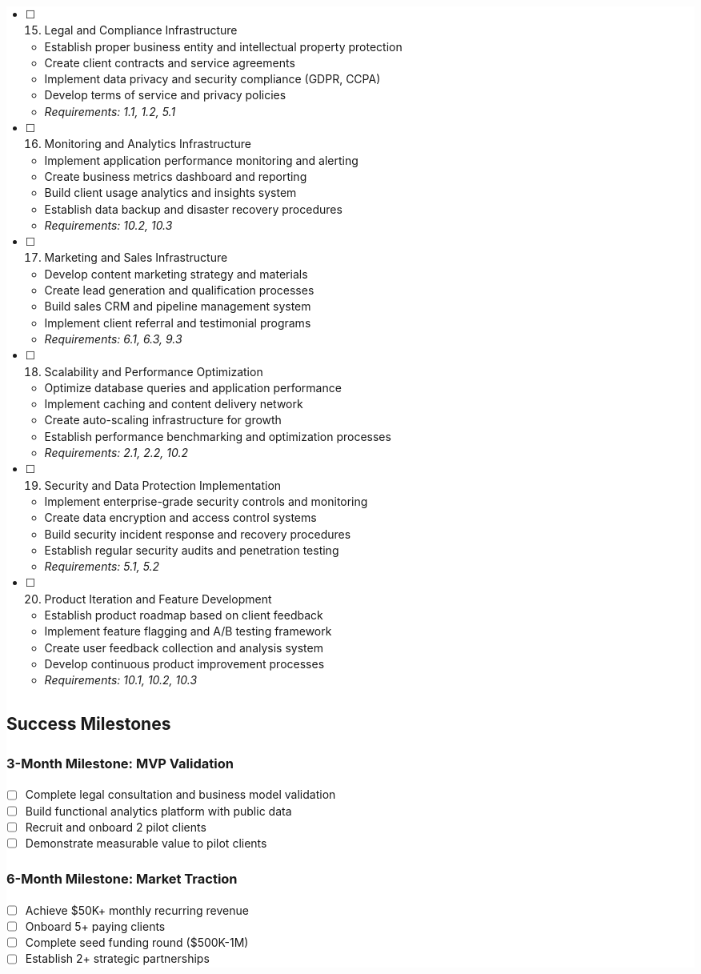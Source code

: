 - [ ] 15. Legal and Compliance Infrastructure
  - Establish proper business entity and intellectual property protection
  - Create client contracts and service agreements
  - Implement data privacy and security compliance (GDPR, CCPA)
  - Develop terms of service and privacy policies
  - _Requirements: 1.1, 1.2, 5.1_

- [ ] 16. Monitoring and Analytics Infrastructure
  - Implement application performance monitoring and alerting
  - Create business metrics dashboard and reporting
  - Build client usage analytics and insights system
  - Establish data backup and disaster recovery procedures
  - _Requirements: 10.2, 10.3_

- [ ] 17. Marketing and Sales Infrastructure
  - Develop content marketing strategy and materials
  - Create lead generation and qualification processes
  - Build sales CRM and pipeline management system
  - Implement client referral and testimonial programs
  - _Requirements: 6.1, 6.3, 9.3_

- [ ] 18. Scalability and Performance Optimization
  - Optimize database queries and application performance
  - Implement caching and content delivery network
  - Create auto-scaling infrastructure for growth
  - Establish performance benchmarking and optimization processes
  - _Requirements: 2.1, 2.2, 10.2_

- [ ] 19. Security and Data Protection Implementation
  - Implement enterprise-grade security controls and monitoring
  - Create data encryption and access control systems
  - Build security incident response and recovery procedures
  - Establish regular security audits and penetration testing
  - _Requirements: 5.1, 5.2_

- [ ] 20. Product Iteration and Feature Development
  - Establish product roadmap based on client feedback
  - Implement feature flagging and A/B testing framework
  - Create user feedback collection and analysis system
  - Develop continuous product improvement processes
  - _Requirements: 10.1, 10.2, 10.3_

## Success Milestones

### 3-Month Milestone: MVP Validation
- [ ] Complete legal consultation and business model validation
- [ ] Build functional analytics platform with public data
- [ ] Recruit and onboard 2 pilot clients
- [ ] Demonstrate measurable value to pilot clients

### 6-Month Milestone: Market Traction
- [ ] Achieve $50K+ monthly recurring revenue
- [ ] Onboard 5+ paying clients
- [ ] Complete seed funding round ($500K-1M)
- [ ] Establish 2+ strategic partnerships
